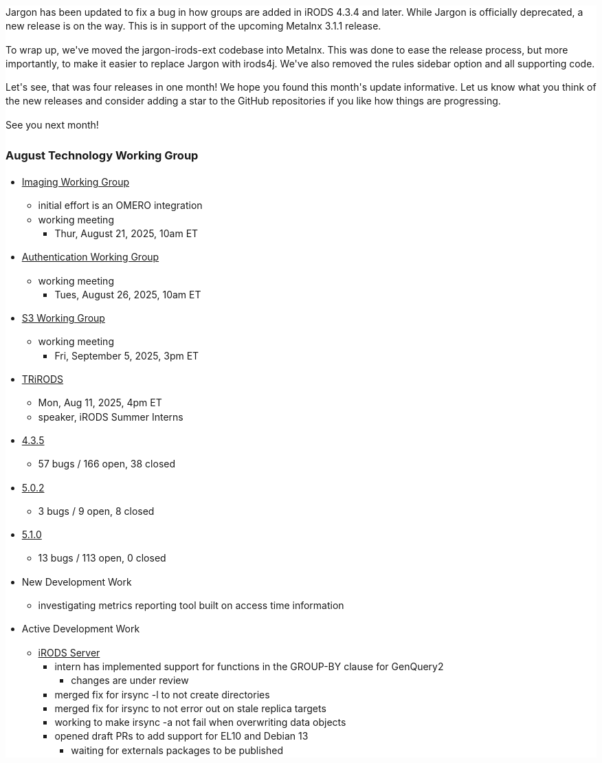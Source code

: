Jargon has been updated to fix a bug in how groups are added in iRODS 4.3.4 and later. While Jargon is officially deprecated, a new release is on the way. This is in support of the upcoming Metalnx 3.1.1 release.

To wrap up, we've moved the jargon-irods-ext codebase into Metalnx. This was done to ease the release process, but more importantly, to make it easier to replace Jargon with irods4j. We've also removed the rules sidebar option and all supporting code.

Let's see, that was four releases in one month! We hope you found this month's update informative. Let us know what you think of the new releases and consider adding a star to the GitHub repositories if you like how things are progressing.

See you next month!


### August Technology Working Group

- [Imaging Working Group](https://github.com/irods-contrib/irods_working_group_imaging)

    - initial effort is an OMERO integration
    - working meeting
        - Thur, August 21, 2025, 10am ET

- [Authentication Working Group](https://github.com/irods-contrib/irods_working_group_authentication)

    - working meeting
        - Tues, August 26, 2025, 10am ET

- [S3 Working Group](https://github.com/irods-contrib/irods_working_group_s3)

    - working meeting
        - Fri, September 5, 2025, 3pm ET

- [TRiRODS](https://irods.org/trirods)

    - Mon, Aug 11, 2025, 4pm ET
    - speaker, iRODS Summer Interns

- [4.3.5](https://github.com/irods/irods/milestone/45)

    - 57 bugs / 166 open, 38 closed

- [5.0.2](https://github.com/irods/irods/milestone/47)

    - 3 bugs / 9 open, 8 closed

- [5.1.0](https://github.com/irods/irods/milestone/49)

    - 13 bugs / 113 open, 0 closed

- New Development Work

    - investigating metrics reporting tool built on access time information

- Active Development Work

    - [iRODS Server](https://github.com/irods/irods)
        - intern has implemented support for functions in the GROUP-BY clause for GenQuery2
            - changes are under review
        - merged fix for irsync -l to not create directories
        - merged fix for irsync to not error out on stale replica targets
        - working to make irsync -a not fail when overwriting data objects
        - opened draft PRs to add support for EL10 and Debian 13
            - waiting for externals packages to be published
